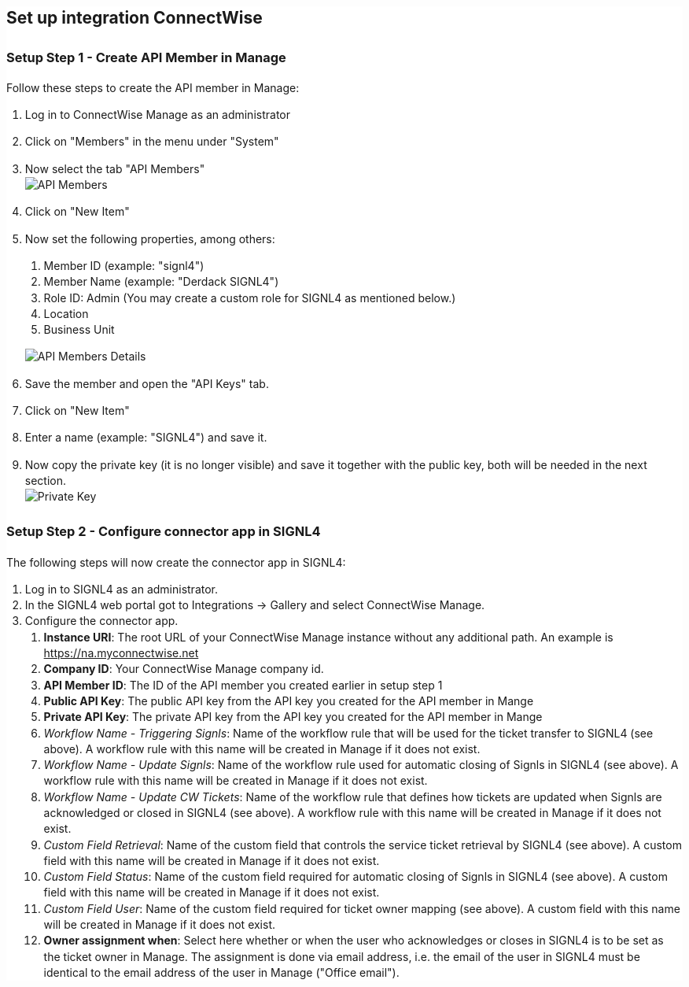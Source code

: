 ## Set up integration ConnectWise

### Setup Step 1 - Create API Member in Manage

Follow these steps to create the API member in Manage:

1. Log in to ConnectWise Manage as an administrator
2. Click on "Members" in the menu under "System"
3. Now select the tab "API Members"  
    ![API Members](api-members.png)
4. Click on "New Item" 
5. Now set the following properties, among others:
    
    1. Member ID (example: "signl4")
    2. Member Name (example: "Derdack SIGNL4")
    3. Role ID: Admin (You may create a custom role for SIGNL4 as mentioned below.)
    4. Location
    5. Business Unit
    
    ![API Members Details](api-members-details.png)
6. Save the member and open the "API Keys" tab.
7. Click on "New Item"
8. Enter a name (example: "SIGNL4") and save it.
9. Now copy the private key (it is no longer visible) and save it together with the public key, both will be needed in the next section.   
    ![Private Key](private-key.png)

### Setup Step 2 - Configure connector app in SIGNL4

The following steps will now create the connector app in SIGNL4:

1. Log in to SIGNL4 as an administrator.
2. In the SIGNL4 web portal got to Integrations -> Gallery and select ConnectWise Manage.
3. Configure the connector app.
    1. **Instance URI**: The root URL of your ConnectWise Manage instance without any additional path. An example is https://na.myconnectwise.net
    2. **Company ID**: Your ConnectWise Manage company id.
    3. **API Member ID**: The ID of the API member you created earlier in setup step 1
    4. **Public API Key**: The public API key from the API key you created for the API member in Mange
    5. **Private API Key**: The private API key from the API key you created for the API member in Mange
    6. _Workflow Name - Triggering Signls_: Name of the workflow rule that will be used for the ticket transfer to SIGNL4 (see above). A workflow rule with this name will be created in Manage if it does not exist.
    7. _Workflow Name - Update Signls_: Name of the workflow rule used for automatic closing of Signls in SIGNL4 (see above). A workflow rule with this name will be created in Manage if it does not exist.
    8. _Workflow Name - Update CW Tickets_: Name of the workflow rule that defines how tickets are updated when Signls are acknowledged or closed in SIGNL4 (see above). A workflow rule with this name will be created in Manage if it does not exist.
    9. _Custom Field Retrieval_: Name of the custom field that controls the service ticket retrieval by SIGNL4 (see above). A custom field with this name will be created in Manage if it does not exist.
    10. _Custom Field Status_: Name of the custom field required for automatic closing of Signls in SIGNL4 (see above). A custom field with this name will be created in Manage if it does not exist.
    11. _Custom Field User_: Name of the custom field required for ticket owner mapping (see above). A custom field with this name will be created in Manage if it does not exist.
    12. **Owner assignment when**: Select here whether or when the user who acknowledges or closes in SIGNL4 is to be set as the ticket owner in Manage. The assignment is done via email address, i.e. the email of the user in SIGNL4 must be identical to the email address of the user in Manage ("Office email").